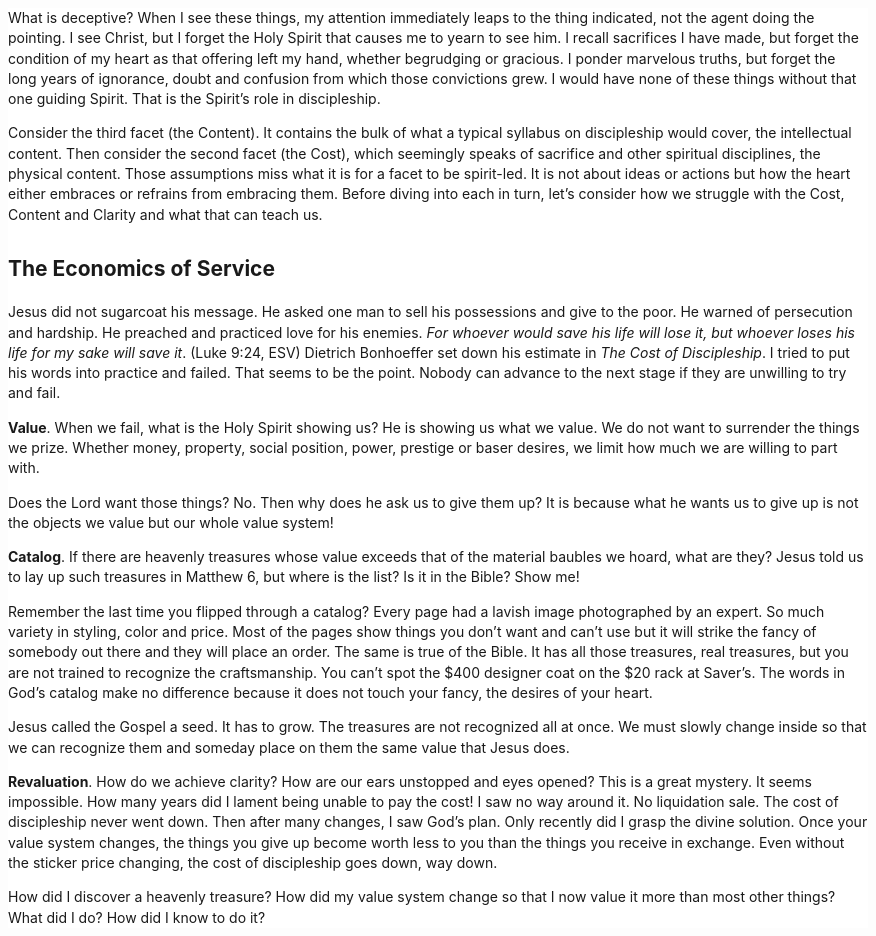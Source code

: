 What is deceptive? When I see these things, my attention immediately leaps to the thing indicated, not the agent doing the pointing. I see Christ, but I forget the Holy Spirit that causes me to yearn to see him. I recall sacrifices I have made, but forget the condition of my heart as that offering left my hand, whether begrudging or gracious. I ponder marvelous truths, but forget the long years of ignorance, doubt and confusion from which those convictions grew. I would have none of these things without that one guiding Spirit. That is the Spirit’s role in discipleship.

Consider the third facet (the Content). It contains the bulk of what a typical syllabus on discipleship would cover, the intellectual content. Then consider the second facet (the Cost), which seemingly speaks of sacrifice and other spiritual disciplines, the physical content. Those assumptions miss what it is for a facet to be spirit-led. It is not about ideas or actions but how the heart either embraces or refrains from embracing them. Before diving into each in turn, let’s consider how we struggle with the Cost, Content and Clarity and what that can teach us.

## The Economics of Service

Jesus did not sugarcoat his message. He asked one man to sell his possessions and give to the poor. He warned of persecution and hardship. He preached and practiced love for his enemies. *For whoever would save his life will lose it, but whoever loses his life for my sake will save it*. (Luke 9:24, ESV) Dietrich Bonhoeffer set down his estimate in *The Cost of Discipleship*. I tried to put his words into practice and failed. That seems to be the point. Nobody can advance to the next stage if they are unwilling to try and fail.

**Value**. When we fail, what is the Holy Spirit showing us? He is showing us what we value. We do not want to surrender the things we prize. Whether money, property, social position, power, prestige or baser desires, we limit how much we are willing to part with.

Does the Lord want those things? No. Then why does he ask us to give them up? It is because what he wants us to give up is not the objects we value but our whole value system!

**Catalog**. If there are heavenly treasures whose value exceeds that of the material baubles we hoard, what are they? Jesus told us to lay up such treasures in Matthew 6, but where is the list? Is it in the Bible? Show me!

Remember the last time you flipped through a catalog? Every page had a lavish image photographed by an expert. So much variety in styling, color and price. Most of the pages show things you don’t want and can’t use but it will strike the fancy of somebody out there and they will place an order. The same is true of the Bible. It has all those treasures, real treasures, but you are not trained to recognize the craftsmanship. You can’t spot the $400 designer coat on the $20 rack at Saver’s. The words in God’s catalog make no difference because it does not touch your fancy, the desires of your heart.

Jesus called the Gospel a seed. It has to grow. The treasures are not recognized all at once. We must slowly change inside so that we can recognize them and someday place on them the same value that Jesus does.

**Revaluation**. How do we achieve clarity? How are our ears unstopped and eyes opened? This is a great mystery. It seems impossible. How many years did I lament being unable to pay the cost! I saw no way around it. No liquidation sale. The cost of discipleship never went down. Then after many changes, I saw God’s plan. Only recently did I grasp the divine solution. Once your value system changes, the things you give up become worth less to you than the things you receive in exchange. Even without the sticker price changing, the cost of discipleship goes down, way down.

How did I discover a heavenly treasure? How did my value system change so that I now value it more than most other things? What did I do? How did I know to do it?
